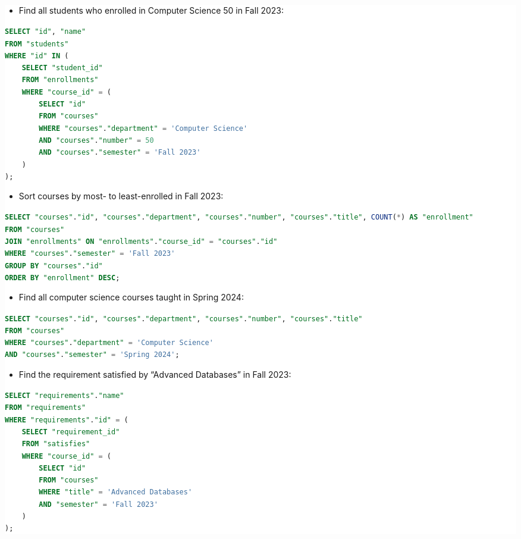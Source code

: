 - Find all students who enrolled in Computer Science 50 in Fall 2023:

```sql
SELECT "id", "name"
FROM "students"
WHERE "id" IN (
    SELECT "student_id"
    FROM "enrollments"
    WHERE "course_id" = (
        SELECT "id"
        FROM "courses"
        WHERE "courses"."department" = 'Computer Science'
        AND "courses"."number" = 50
        AND "courses"."semester" = 'Fall 2023'
    )
);
```

- Sort courses by most- to least-enrolled in Fall 2023:

```sql
SELECT "courses"."id", "courses"."department", "courses"."number", "courses"."title", COUNT(*) AS "enrollment"
FROM "courses"
JOIN "enrollments" ON "enrollments"."course_id" = "courses"."id"
WHERE "courses"."semester" = 'Fall 2023'
GROUP BY "courses"."id"
ORDER BY "enrollment" DESC;
```

- Find all computer science courses taught in Spring 2024:

```sql
SELECT "courses"."id", "courses"."department", "courses"."number", "courses"."title"
FROM "courses"
WHERE "courses"."department" = 'Computer Science'
AND "courses"."semester" = 'Spring 2024';
```

- Find the requirement satisfied by “Advanced Databases” in Fall 2023:

```sql
SELECT "requirements"."name"
FROM "requirements"
WHERE "requirements"."id" = (
    SELECT "requirement_id"
    FROM "satisfies"
    WHERE "course_id" = (
        SELECT "id"
        FROM "courses"
        WHERE "title" = 'Advanced Databases'
        AND "semester" = 'Fall 2023'
    )
);
```
